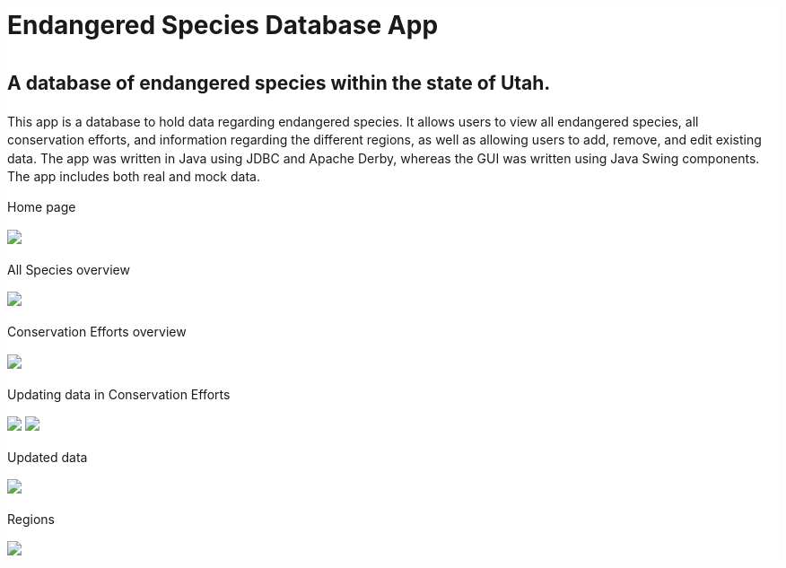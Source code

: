 # Endangered Species Database App

## A database of endangered species within the state of Utah. 

This app is a database to hold data regarding endangered species. It allows users to view all endangered species, all conservation efforts, and information regarding the different regions, as well as allowing users to add, remove, and edit existing data. The app was written in Java using JDBC and Apache Derby, whereas the GUI was written using Java Swing components. The app includes both real and mock data. 

<p>Home page</p>
<img src="https://user-images.githubusercontent.com/26400127/232865510-d0dd5911-16d0-47b7-9c4d-a900b82aafe1.png" width="550">

<p>All Species overview</p>
<img src="https://user-images.githubusercontent.com/26400127/232866176-a5828c32-a130-4fa3-925f-820fc635d7f0.png" width="550">

<p>Conservation Efforts overview</p>
<img src="https://user-images.githubusercontent.com/26400127/232878420-1fabc368-fa95-4ae4-93d9-c488f8bd84db.png" width="550">

<p>Updating data in Conservation Efforts</p>
<img src="https://user-images.githubusercontent.com/26400127/232881957-bf252326-a1a7-4999-b25a-cff30d0f059f.png" width="550">

<img src="https://user-images.githubusercontent.com/26400127/232882015-a9226b3a-bd55-4dd4-a48b-4696fadb2684.png" width="550">

<p>Updated data</p>
<img src="https://user-images.githubusercontent.com/26400127/232883077-8229a7a8-a933-4d75-aa70-72388e98e75a.png" width="550">

<p>Regions</p>
<img src="https://user-images.githubusercontent.com/26400127/232884598-010f7b3b-5a36-4e83-bb4a-928ae844d44b.png" width="550">
